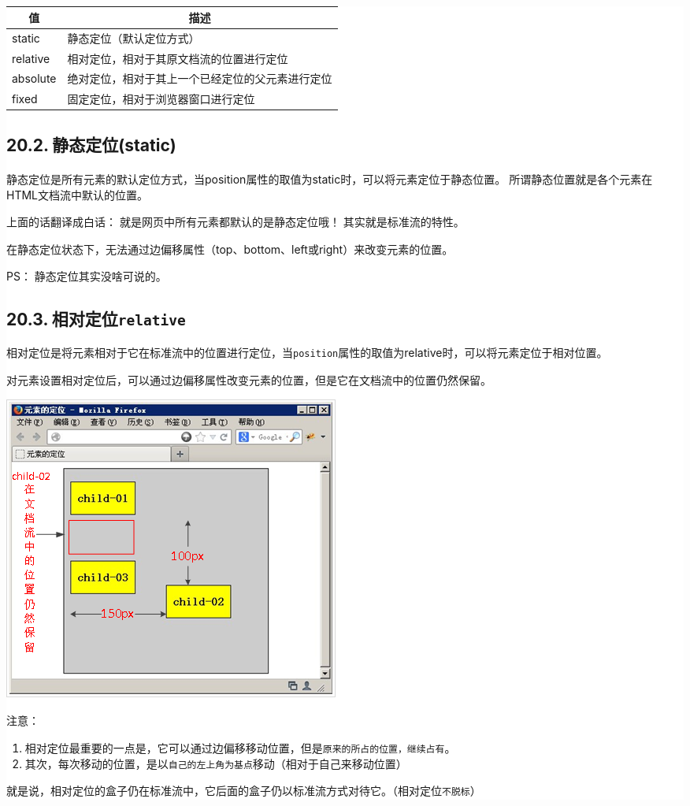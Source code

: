| 值        | 描述                       |
| -------- | ------------------------ |
| static   | 静态定位（默认定位方式）             |
| relative | 相对定位，相对于其原文档流的位置进行定位     |
| absolute | 绝对定位，相对于其上一个已经定位的父元素进行定位 |
| fixed    | 固定定位，相对于浏览器窗口进行定位        |

## 20.2. 静态定位(static)

静态定位是所有元素的默认定位方式，当position属性的取值为static时，可以将元素定位于静态位置。 所谓静态位置就是各个元素在HTML文档流中默认的位置。

上面的话翻译成白话：  就是网页中所有元素都默认的是静态定位哦！ 其实就是标准流的特性。

在静态定位状态下，无法通过边偏移属性（top、bottom、left或right）来改变元素的位置。

PS： 静态定位其实没啥可说的。

## 20.3. 相对定位`relative`

相对定位是将元素相对于它在标准流中的位置进行定位，当`position`属性的取值为relative时，可以将元素定位于相对位置。

对元素设置相对定位后，可以通过边偏移属性改变元素的位置，但是它在文档流中的位置仍然保留。

<img src="./media/r.png"  />

注意：   

1. 相对定位最重要的一点是，它可以通过边偏移移动位置，但是`原来的所占的位置，继续占有`。
2. 其次，每次移动的位置，是以`自己的左上角为基点`移动（相对于自己来移动位置）

就是说，相对定位的盒子仍在标准流中，它后面的盒子仍以标准流方式对待它。（相对定位`不脱标`）
